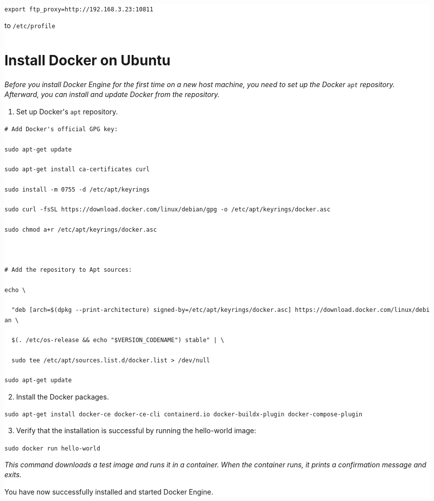 ```
export ftp_proxy=http://192.168.3.23:10811
```
to `/etc/profile`

# Install Docker on Ubuntu

*Before you install Docker Engine for the first time on a new host machine, you need to set up the Docker `apt` repository. Afterward, you can install and update Docker from the repository.*
1. Set up Docker's `apt` repository.
```
# Add Docker's official GPG key:

sudo apt-get update

sudo apt-get install ca-certificates curl

sudo install -m 0755 -d /etc/apt/keyrings

sudo curl -fsSL https://download.docker.com/linux/debian/gpg -o /etc/apt/keyrings/docker.asc

sudo chmod a+r /etc/apt/keyrings/docker.asc



# Add the repository to Apt sources:

echo \

  "deb [arch=$(dpkg --print-architecture) signed-by=/etc/apt/keyrings/docker.asc] https://download.docker.com/linux/debian \

  $(. /etc/os-release && echo "$VERSION_CODENAME") stable" | \

  sudo tee /etc/apt/sources.list.d/docker.list > /dev/null

sudo apt-get update
```

2. Install the Docker packages.
```
sudo apt-get install docker-ce docker-ce-cli containerd.io docker-buildx-plugin docker-compose-plugin
```

3. Verify that the installation is successful by running the hello-world image:
```
sudo docker run hello-world
```
*This command downloads a test image and runs it in a container. When the container runs, it prints a confirmation message and exits.*

You have now successfully installed and started Docker Engine.
